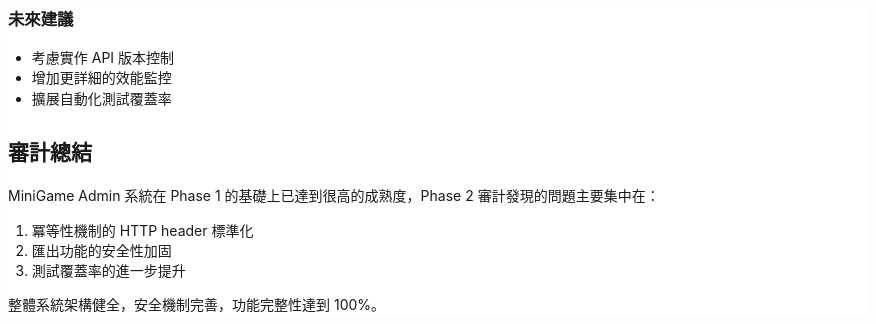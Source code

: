 ### 未來建議
- 考慮實作 API 版本控制
- 增加更詳細的效能監控
- 擴展自動化測試覆蓋率

## 審計總結

MiniGame Admin 系統在 Phase 1 的基礎上已達到很高的成熟度，Phase 2 審計發現的問題主要集中在：
1. 冪等性機制的 HTTP header 標準化
2. 匯出功能的安全性加固
3. 測試覆蓋率的進一步提升

整體系統架構健全，安全機制完善，功能完整性達到 100%。